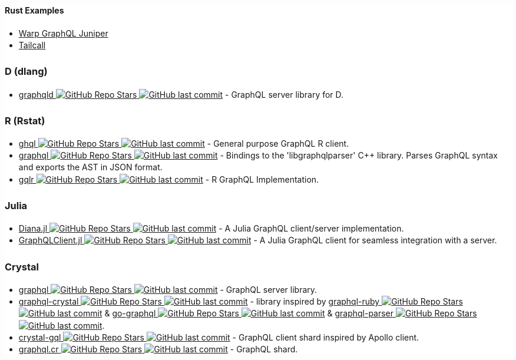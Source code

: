 <a name="rust-example" />

#### Rust Examples

- [Warp GraphQL Juniper](https://graphql-rust.github.io/)
- [Tailcall](https://tailcall.run/docs/)

<a name="d" />

### D (dlang)

- [graphqld ![GitHub Repo Stars](https://img.shields.io/github/stars/burner/graphqld) ![GitHub last commit](https://img.shields.io/github/last-commit/burner/graphqld)](https://github.com/burner/graphqld) - GraphQL server library for D.

<a name="r" />

### R (Rstat)

- [ghql ![GitHub Repo Stars](https://img.shields.io/github/stars/ropensci/ghql) ![GitHub last commit](https://img.shields.io/github/last-commit/ropensci/ghql)](https://github.com/ropensci/ghql) - General purpose GraphQL R client.
- [graphql ![GitHub Repo Stars](https://img.shields.io/github/stars/ropensci/graphql) ![GitHub last commit](https://img.shields.io/github/last-commit/ropensci/graphql)](https://github.com/ropensci/graphql) - Bindings to the 'libgraphqlparser' C++ library. Parses GraphQL syntax and exports the AST in JSON format.
- [gqlr ![GitHub Repo Stars](https://img.shields.io/github/stars/schloerke/gqlr) ![GitHub last commit](https://img.shields.io/github/last-commit/schloerke/gqlr)](https://github.com/schloerke/gqlr) - R GraphQL Implementation.

<a name="julia" />

### Julia

- [Diana.jl ![GitHub Repo Stars](https://img.shields.io/github/stars/codeneomatrix/Diana.jl) ![GitHub last commit](https://img.shields.io/github/last-commit/codeneomatrix/Diana.jl)](https://github.com/codeneomatrix/Diana.jl) - A Julia GraphQL client/server implementation.
- [GraphQLClient.jl ![GitHub Repo Stars](https://img.shields.io/github/stars/DeloitteDigitalAPAC/GraphQLClient.jl) ![GitHub last commit](https://img.shields.io/github/last-commit/DeloitteDigitalAPAC/GraphQLClient.jl)](https://github.com/DeloitteDigitalAPAC/GraphQLClient.jl) - A Julia GraphQL client for seamless integration with a server.

<a name="crystal" />

### Crystal

- [graphql ![GitHub Repo Stars](https://img.shields.io/github/stars/graphql-crystal/graphql) ![GitHub last commit](https://img.shields.io/github/last-commit/graphql-crystal/graphql)](https://github.com/graphql-crystal/graphql) - GraphQL server library.
- [graphql-crystal ![GitHub Repo Stars](https://img.shields.io/github/stars/ziprandom/graphql-crystal) ![GitHub last commit](https://img.shields.io/github/last-commit/ziprandom/graphql-crystal)](https://github.com/ziprandom/graphql-crystal) - library inspired by [graphql-ruby ![GitHub Repo Stars](https://img.shields.io/github/stars/rmosolgo/graphql-ruby) ![GitHub last commit](https://img.shields.io/github/last-commit/rmosolgo/graphql-ruby)](https://github.com/rmosolgo/graphql-ruby) & [go-graphql ![GitHub Repo Stars](https://img.shields.io/github/stars/playlyfe/go-graphql) ![GitHub last commit](https://img.shields.io/github/last-commit/playlyfe/go-graphql)](https://github.com/playlyfe/go-graphql) & [graphql-parser ![GitHub Repo Stars](https://img.shields.io/github/stars/graphql-dotnet/parser) ![GitHub last commit](https://img.shields.io/github/last-commit/graphql-dotnet/parser)](https://github.com/graphql-dotnet/parser).
- [crystal-gql ![GitHub Repo Stars](https://img.shields.io/github/stars/itsezc/crystal-gql) ![GitHub last commit](https://img.shields.io/github/last-commit/itsezc/crystal-gql)](https://github.com/itsezc/crystal-gql) - GraphQL client shard inspired by Apollo client.
- [graphql.cr ![GitHub Repo Stars](https://img.shields.io/github/stars/garymardell/graphql.cr) ![GitHub last commit](https://img.shields.io/github/last-commit/garymardell/graphql.cr)](https://github.com/garymardell/graphql.cr) - GraphQL shard.
